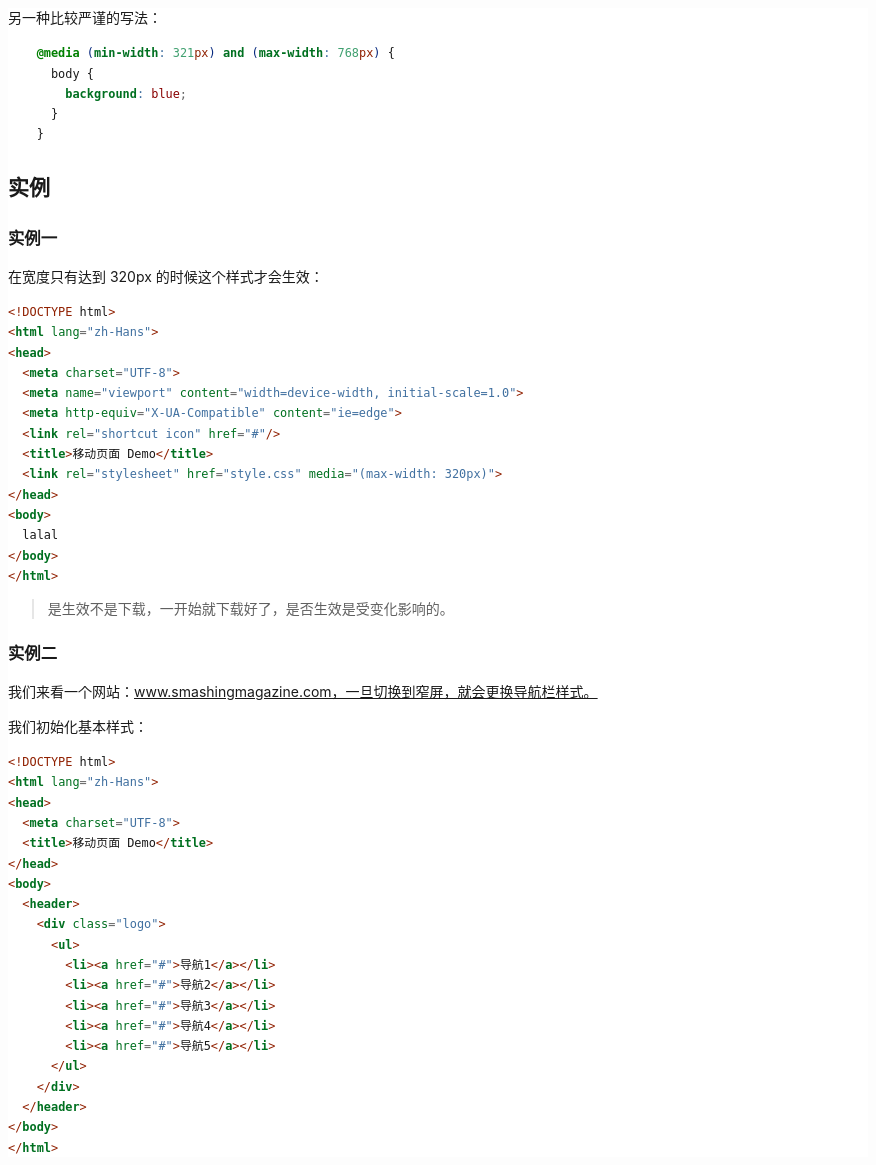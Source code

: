 另一种比较严谨的写法：

```css
	@media (min-width: 321px) and (max-width: 768px) {
      body {
        background: blue;
      }
    }
```



## 实例

### 实例一

在宽度只有达到 320px 的时候这个样式才会生效：

```html
<!DOCTYPE html>
<html lang="zh-Hans">
<head>
  <meta charset="UTF-8">
  <meta name="viewport" content="width=device-width, initial-scale=1.0">
  <meta http-equiv="X-UA-Compatible" content="ie=edge">
  <link rel="shortcut icon" href="#"/>
  <title>移动页面 Demo</title>
  <link rel="stylesheet" href="style.css" media="(max-width: 320px)">
</head>
<body>
  lalal
</body>
</html>
```

> 是生效不是下载，一开始就下载好了，是否生效是受变化影响的。

### 实例二

我们来看一个网站：www.smashingmagazine.com，一旦切换到窄屏，就会更换导航栏样式。

我们初始化基本样式：

```html
<!DOCTYPE html>
<html lang="zh-Hans">
<head>
  <meta charset="UTF-8">
  <title>移动页面 Demo</title>
</head>
<body>
  <header>
    <div class="logo">
      <ul>
        <li><a href="#">导航1</a></li>
        <li><a href="#">导航2</a></li>
        <li><a href="#">导航3</a></li>
        <li><a href="#">导航4</a></li>
        <li><a href="#">导航5</a></li>
      </ul>
    </div>
  </header>
</body>
</html>
```
